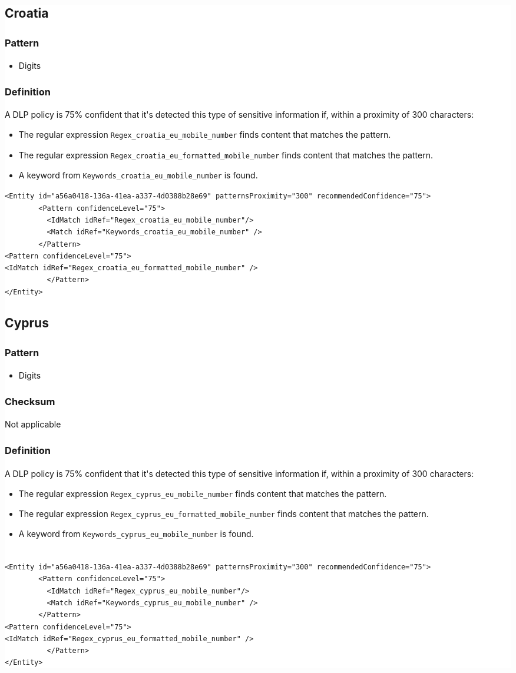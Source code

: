 ## Croatia

### Pattern

-  Digits 
    
### Definition

A DLP policy is 75% confident that it's detected this type of sensitive information if, within a proximity of 300 characters:
  
- The regular expression  `Regex_croatia_eu_mobile_number` finds content that matches the pattern. 
    
- The regular expression  `Regex_croatia_eu_formatted_mobile_number` finds content that matches the pattern. 
    
- A keyword from  `Keywords_croatia_eu_mobile_number` is found. 
    
```
<Entity id="a56a0418-136a-41ea-a337-4d0388b28e69" patternsProximity="300" recommendedConfidence="75">
        <Pattern confidenceLevel="75">
          <IdMatch idRef="Regex_croatia_eu_mobile_number"/>
          <Match idRef="Keywords_croatia_eu_mobile_number" />
        </Pattern>
<Pattern confidenceLevel="75">
<IdMatch idRef="Regex_croatia_eu_formatted_mobile_number" />
          </Pattern>
</Entity>
```

## Cyprus

### Pattern

-  Digits 
    
### Checksum

Not applicable
  
### Definition

A DLP policy is 75% confident that it's detected this type of sensitive information if, within a proximity of 300 characters:
  
- The regular expression  `Regex_cyprus_eu_mobile_number` finds content that matches the pattern. 
    
- The regular expression  `Regex_cyprus_eu_formatted_mobile_number` finds content that matches the pattern. 
    
- A keyword from  `Keywords_cyprus_eu_mobile_number` is found. 
    
```
 
<Entity id="a56a0418-136a-41ea-a337-4d0388b28e69" patternsProximity="300" recommendedConfidence="75">
        <Pattern confidenceLevel="75">
          <IdMatch idRef="Regex_cyprus_eu_mobile_number"/>
          <Match idRef="Keywords_cyprus_eu_mobile_number" />
        </Pattern>
<Pattern confidenceLevel="75">
<IdMatch idRef="Regex_cyprus_eu_formatted_mobile_number" />
          </Pattern>
</Entity>
```

